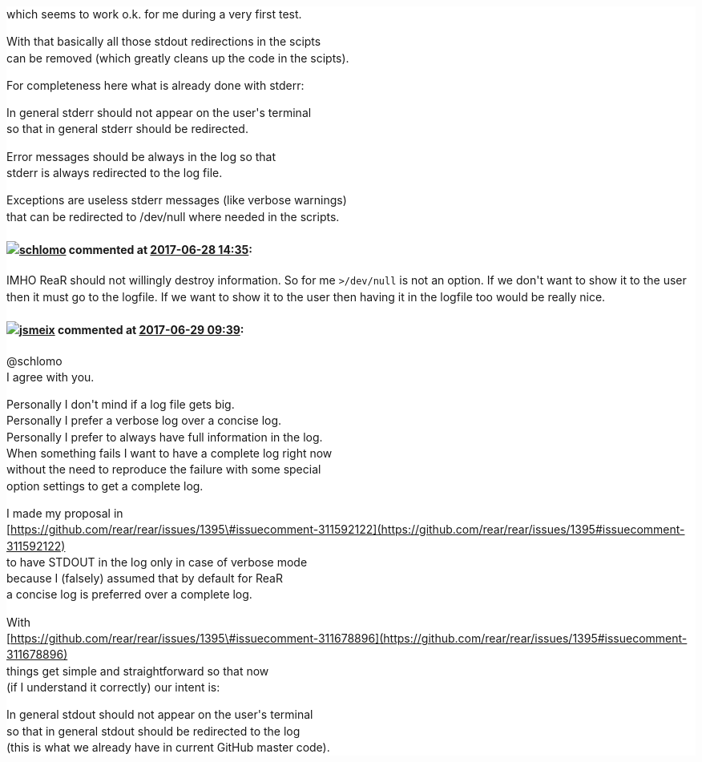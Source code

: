 which seems to work o.k. for me during a very first test.

With that basically all those stdout redirections in the scipts  
can be removed (which greatly cleans up the code in the scipts).

For completeness here what is already done with stderr:

In general stderr should not appear on the user's terminal  
so that in general stderr should be redirected.

Error messages should be always in the log so that  
stderr is always redirected to the log file.

Exceptions are useless stderr messages (like verbose warnings)  
that can be redirected to /dev/null where needed in the scripts.

#### <img src="https://avatars.githubusercontent.com/u/101384?v=4" width="50">[schlomo](https://github.com/schlomo) commented at [2017-06-28 14:35](https://github.com/rear/rear/issues/1395#issuecomment-311678896):

IMHO ReaR should not willingly destroy information. So for me
`>/dev/null` is not an option. If we don't want to show it to the user
then it must go to the logfile. If we want to show it to the user then
having it in the logfile too would be really nice.

#### <img src="https://avatars.githubusercontent.com/u/1788608?u=925fc54e2ce01551392622446ece427f51e2f0ce&v=4" width="50">[jsmeix](https://github.com/jsmeix) commented at [2017-06-29 09:39](https://github.com/rear/rear/issues/1395#issuecomment-311916095):

@schlomo  
I agree with you.

Personally I don't mind if a log file gets big.  
Personally I prefer a verbose log over a concise log.  
Personally I prefer to always have full information in the log.  
When something fails I want to have a complete log right now  
without the need to reproduce the failure with some special  
option settings to get a complete log.

I made my proposal in  
[https://github.com/rear/rear/issues/1395\#issuecomment-311592122](https://github.com/rear/rear/issues/1395#issuecomment-311592122)  
to have STDOUT in the log only in case of verbose mode  
because I (falsely) assumed that by default for ReaR  
a concise log is preferred over a complete log.

With  
[https://github.com/rear/rear/issues/1395\#issuecomment-311678896](https://github.com/rear/rear/issues/1395#issuecomment-311678896)  
things get simple and straightforward so that now  
(if I understand it correctly) our intent is:

In general stdout should not appear on the user's terminal  
so that in general stdout should be redirected to the log  
(this is what we already have in current GitHub master code).
